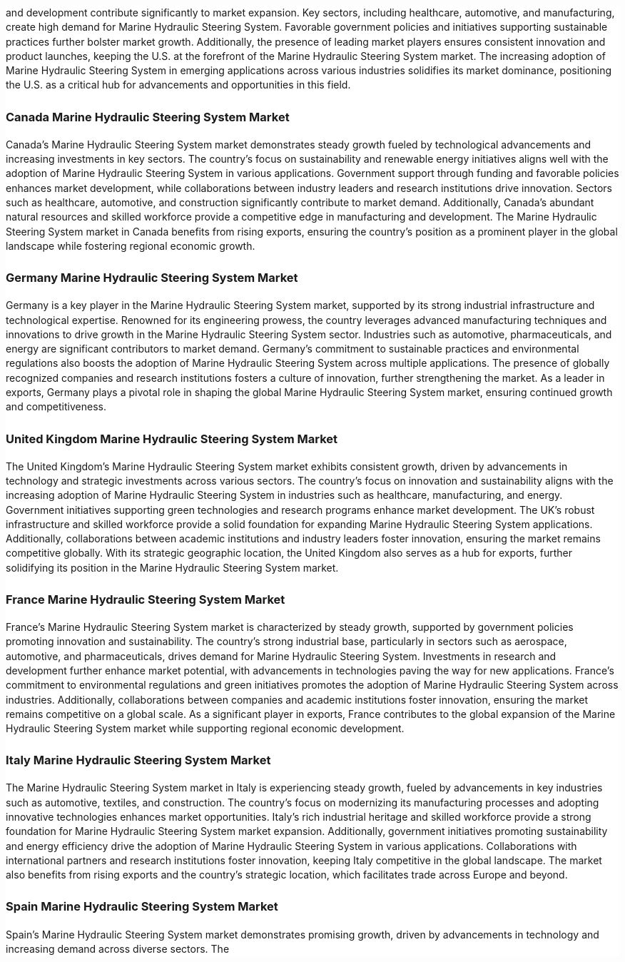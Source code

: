 and development contribute significantly to market expansion. Key sectors, including healthcare, automotive, and manufacturing, create high demand for Marine Hydraulic Steering System. Favorable government policies and initiatives supporting sustainable practices further bolster market growth. Additionally, the presence of leading market players ensures consistent innovation and product launches, keeping the U.S. at the forefront of the Marine Hydraulic Steering System market. The increasing adoption of Marine Hydraulic Steering System in emerging applications across various industries solidifies its market dominance, positioning the U.S. as a critical hub for advancements and opportunities in this field.</p><h3>Canada Marine Hydraulic Steering System Market</h3><p>Canada&rsquo;s Marine Hydraulic Steering System market demonstrates steady growth fueled by technological advancements and increasing investments in key sectors. The country&rsquo;s focus on sustainability and renewable energy initiatives aligns well with the adoption of Marine Hydraulic Steering System in various applications. Government support through funding and favorable policies enhances market development, while collaborations between industry leaders and research institutions drive innovation. Sectors such as healthcare, automotive, and construction significantly contribute to market demand. Additionally, Canada&rsquo;s abundant natural resources and skilled workforce provide a competitive edge in manufacturing and development. The Marine Hydraulic Steering System market in Canada benefits from rising exports, ensuring the country&rsquo;s position as a prominent player in the global landscape while fostering regional economic growth.</p><h3>Germany Marine Hydraulic Steering System Market</h3><p>Germany is a key player in the Marine Hydraulic Steering System market, supported by its strong industrial infrastructure and technological expertise. Renowned for its engineering prowess, the country leverages advanced manufacturing techniques and innovations to drive growth in the Marine Hydraulic Steering System sector. Industries such as automotive, pharmaceuticals, and energy are significant contributors to market demand. Germany&rsquo;s commitment to sustainable practices and environmental regulations also boosts the adoption of Marine Hydraulic Steering System across multiple applications. The presence of globally recognized companies and research institutions fosters a culture of innovation, further strengthening the market. As a leader in exports, Germany plays a pivotal role in shaping the global Marine Hydraulic Steering System market, ensuring continued growth and competitiveness.</p><h3>United Kingdom Marine Hydraulic Steering System Market</h3><p>The United Kingdom&rsquo;s Marine Hydraulic Steering System market exhibits consistent growth, driven by advancements in technology and strategic investments across various sectors. The country&rsquo;s focus on innovation and sustainability aligns with the increasing adoption of Marine Hydraulic Steering System in industries such as healthcare, manufacturing, and energy. Government initiatives supporting green technologies and research programs enhance market development. The UK&rsquo;s robust infrastructure and skilled workforce provide a solid foundation for expanding Marine Hydraulic Steering System applications. Additionally, collaborations between academic institutions and industry leaders foster innovation, ensuring the market remains competitive globally. With its strategic geographic location, the United Kingdom also serves as a hub for exports, further solidifying its position in the Marine Hydraulic Steering System market.</p><h3>France Marine Hydraulic Steering System Market</h3><p>France&rsquo;s Marine Hydraulic Steering System market is characterized by steady growth, supported by government policies promoting innovation and sustainability. The country&rsquo;s strong industrial base, particularly in sectors such as aerospace, automotive, and pharmaceuticals, drives demand for Marine Hydraulic Steering System. Investments in research and development further enhance market potential, with advancements in technologies paving the way for new applications. France&rsquo;s commitment to environmental regulations and green initiatives promotes the adoption of Marine Hydraulic Steering System across industries. Additionally, collaborations between companies and academic institutions foster innovation, ensuring the market remains competitive on a global scale. As a significant player in exports, France contributes to the global expansion of the Marine Hydraulic Steering System market while supporting regional economic development.</p><h3>Italy Marine Hydraulic Steering System Market</h3><p>The Marine Hydraulic Steering System market in Italy is experiencing steady growth, fueled by advancements in key industries such as automotive, textiles, and construction. The country&rsquo;s focus on modernizing its manufacturing processes and adopting innovative technologies enhances market opportunities. Italy&rsquo;s rich industrial heritage and skilled workforce provide a strong foundation for Marine Hydraulic Steering System market expansion. Additionally, government initiatives promoting sustainability and energy efficiency drive the adoption of Marine Hydraulic Steering System in various applications. Collaborations with international partners and research institutions foster innovation, keeping Italy competitive in the global landscape. The market also benefits from rising exports and the country&rsquo;s strategic location, which facilitates trade across Europe and beyond.</p><h3>Spain Marine Hydraulic Steering System Market</h3><p>Spain&rsquo;s Marine Hydraulic Steering System market demonstrates promising growth, driven by advancements in technology and increasing demand across diverse sectors. The